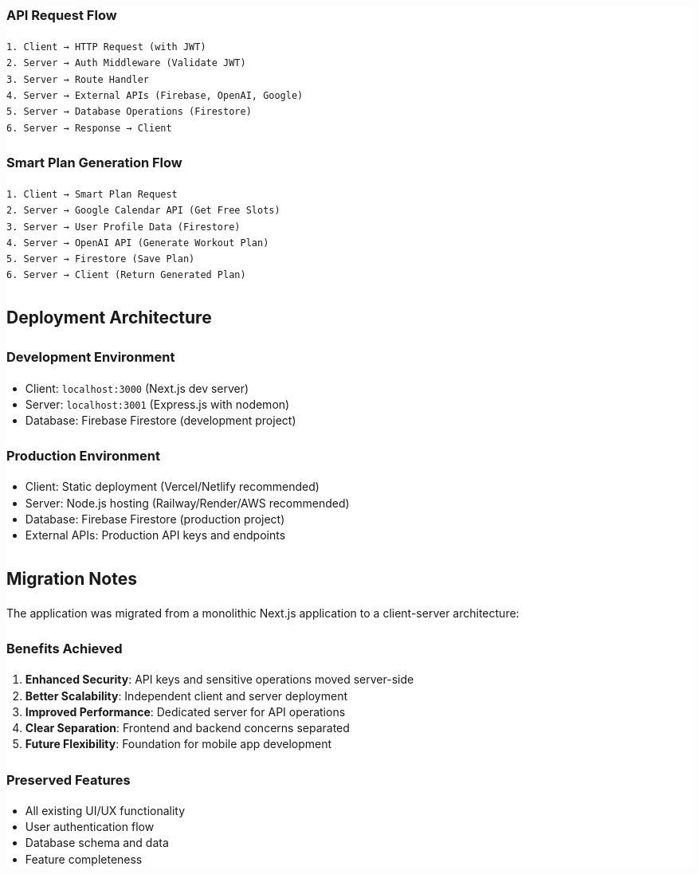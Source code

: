 ### API Request Flow
```
1. Client → HTTP Request (with JWT)
2. Server → Auth Middleware (Validate JWT)
3. Server → Route Handler
4. Server → External APIs (Firebase, OpenAI, Google)
5. Server → Database Operations (Firestore)
6. Server → Response → Client
```

### Smart Plan Generation Flow
```
1. Client → Smart Plan Request
2. Server → Google Calendar API (Get Free Slots)
3. Server → User Profile Data (Firestore)
4. Server → OpenAI API (Generate Workout Plan)
5. Server → Firestore (Save Plan)
6. Server → Client (Return Generated Plan)
```

## Deployment Architecture

### Development Environment
- Client: `localhost:3000` (Next.js dev server)
- Server: `localhost:3001` (Express.js with nodemon)
- Database: Firebase Firestore (development project)

### Production Environment
- Client: Static deployment (Vercel/Netlify recommended)
- Server: Node.js hosting (Railway/Render/AWS recommended)
- Database: Firebase Firestore (production project)
- External APIs: Production API keys and endpoints

## Migration Notes

The application was migrated from a monolithic Next.js application to a client-server architecture:

### Benefits Achieved
1. **Enhanced Security**: API keys and sensitive operations moved server-side
2. **Better Scalability**: Independent client and server deployment
3. **Improved Performance**: Dedicated server for API operations
4. **Clear Separation**: Frontend and backend concerns separated
5. **Future Flexibility**: Foundation for mobile app development

### Preserved Features
- All existing UI/UX functionality
- User authentication flow
- Database schema and data
- Feature completeness
